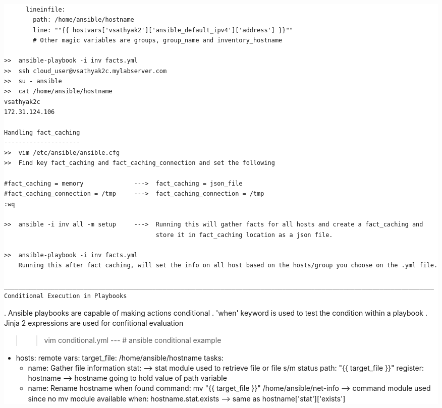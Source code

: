 ~~~~~~~~~~~~~~~~~~~~~~~~~~~~~~
      lineinfile:
        path: /home/ansible/hostname
        line: ""{{ hostvars['vsathyak2']['ansible_default_ipv4']['address'] }}""
        # Other magic variables are groups, group_name and inventory_hostname

>>  ansible-playbook -i inv facts.yml
>>  ssh cloud_user@vsathyak2c.mylabserver.com
>>  su - ansible
>>  cat /home/ansible/hostname
vsathyak2c
172.31.124.106

Handling fact_caching
---------------------
>>  vim /etc/ansible/ansible.cfg
>>  Find key fact_caching and fact_caching_connection and set the following

#fact_caching = memory              --->  fact_caching = json_file
#fact_caching_connection = /tmp     --->  fact_caching_connection = /tmp
:wq

>>  ansible -i inv all -m setup     --->  Running this will gather facts for all hosts and create a fact_caching and 
                                          store it in fact_caching location as a json file.

>>  ansible-playbook -i inv facts.yml
    Running this after fact caching, will set the info on all host based on the hosts/group you choose on the .yml file.
    
_______________________________________________________________________________________________________________________
Conditional Execution in Playbooks 
~~~~~~~~~~~~~~~~~~~~~~~~~~~~~~~~~~
. Ansible playbooks are capable of making actions conditional
. 'when' keyword is used to test the condition within a playbook
. Jinja 2 expressions are used for confitional evaluation

>>  vim conditional.yml
--- # ansible conditional example
- hosts: remote
  vars:
    target_file: /home/ansible/hostname
  tasks:
    - name: Gather file information
      stat:                                                     --> stat module used to retrieve file or file s/m status
        path: "{{ target_file }}"
      register: hostname                                        --> hostname going to hold value of path variable
    - name: Rename hostname when found
      command: mv "{{ target_file }}" /home/ansible/net-info    --> command module used since no mv module available
      when: hostname.stat.exists                                --> same as hostname['stat']['exists']
